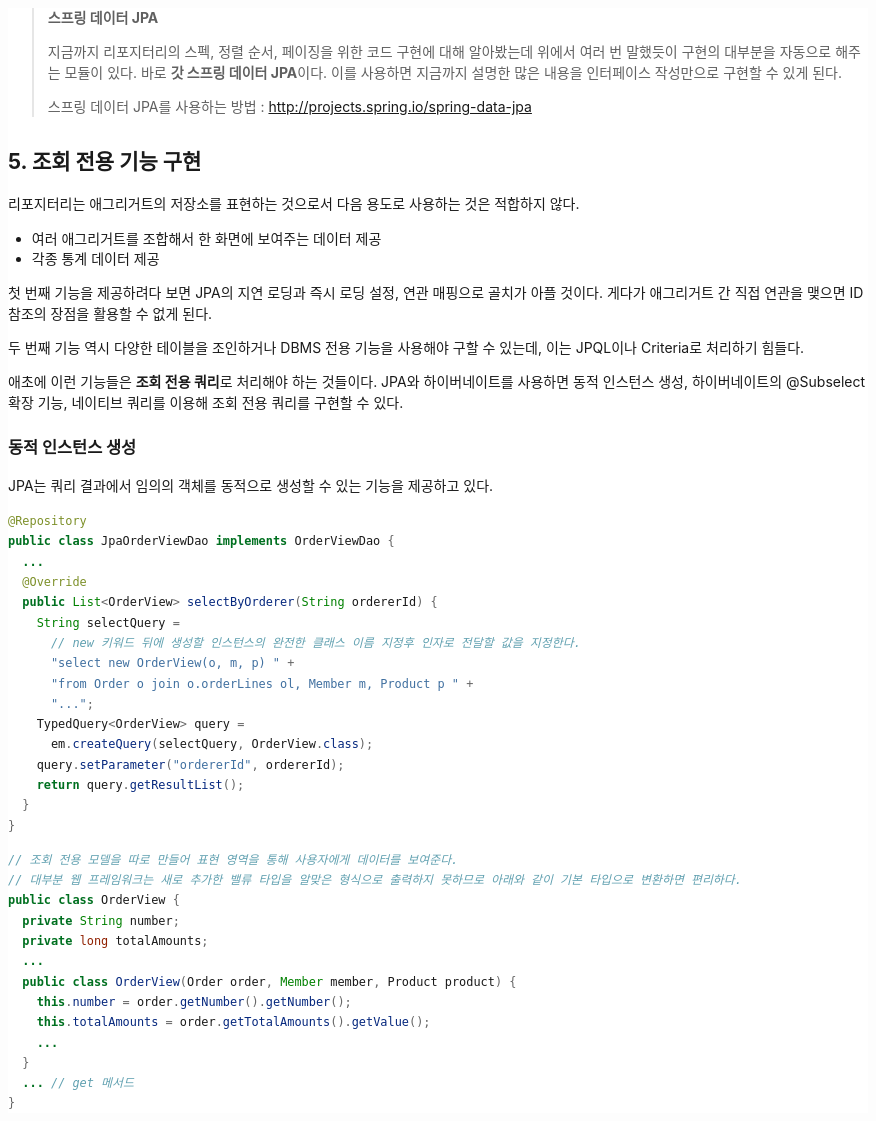 > **스프링 데이터 JPA**
>
> 지금까지 리포지터리의 스펙, 정렬 순서, 페이징을 위한 코드 구현에 대해 알아봤는데 위에서 여러 번 말했듯이 구현의 대부분을 자동으로 해주는 모듈이 있다. 바로 **갓 스프링 데이터 JPA**이다. 이를 사용하면 지금까지 설명한 많은 내용을 인터페이스 작성만으로 구현할 수 있게 된다. 
>
> 스프링 데이터 JPA를 사용하는 방법 : http://projects.spring.io/spring-data-jpa



## 5. 조회 전용 기능 구현

리포지터리는 애그리거트의 저장소를 표현하는 것으로서 다음 용도로 사용하는 것은 적합하지 않다.

- 여러 애그리거트를 조합해서 한 화면에 보여주는 데이터 제공
- 각종 통계 데이터 제공

첫 번째 기능을 제공하려다 보면 JPA의 지연 로딩과 즉시 로딩 설정, 연관 매핑으로 골치가 아플 것이다. 게다가 애그리거트 간 직접 연관을 맺으면 ID 참조의 장점을 활용할 수 없게 된다.

두 번째 기능 역시 다양한 테이블을 조인하거나 DBMS 전용 기능을 사용해야 구할 수 있는데, 이는 JPQL이나 Criteria로 처리하기 힘들다.

애초에 이런 기능들은 **조회 전용 쿼리**로 처리해야 하는 것들이다. JPA와 하이버네이트를 사용하면 동적 인스턴스 생성, 하이버네이트의 @Subselect 확장 기능, 네이티브 쿼리를 이용해 조회 전용 쿼리를 구현할 수 있다.

### 동적 인스턴스 생성

JPA는 쿼리 결과에서 임의의 객체를 동적으로 생성할 수 있는 기능을 제공하고 있다.

~~~java
@Repository
public class JpaOrderViewDao implements OrderViewDao {
  ...
  @Override
  public List<OrderView> selectByOrderer(String ordererId) {
    String selectQuery = 
      // new 키워드 뒤에 생성할 인스턴스의 완전한 클래스 이름 지정후 인자로 전달할 값을 지정한다.
      "select new OrderView(o, m, p) " +
      "from Order o join o.orderLines ol, Member m, Product p " +
      "...";
    TypedQuery<OrderView> query =
      em.createQuery(selectQuery, OrderView.class);
    query.setParameter("ordererId", ordererId);
    return query.getResultList();
  }
}
~~~

~~~java
// 조회 전용 모델을 따로 만들어 표현 영역을 통해 사용자에게 데이터를 보여준다.
// 대부분 웹 프레임워크는 새로 추가한 밸류 타입을 알맞은 형식으로 출력하지 못하므로 아래와 같이 기본 타입으로 변환하면 편리하다.
public class OrderView {
  private String number;
  private long totalAmounts;
  ...
  public class OrderView(Order order, Member member, Product product) {
    this.number = order.getNumber().getNumber();
    this.totalAmounts = order.getTotalAmounts().getValue();
    ...
  }
  ... // get 메서드
}
~~~
